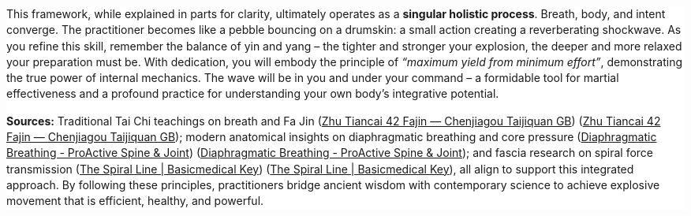 This framework, while explained in parts for clarity, ultimately operates as a **singular holistic process**. Breath, body, and intent converge. The practitioner becomes like a pebble bouncing on a drumskin: a small action creating a reverberating shockwave. As you refine this skill, remember the balance of yin and yang – the tighter and stronger your explosion, the deeper and more relaxed your preparation must be. With dedication, you will embody the principle of *“maximum yield from minimum effort”*, demonstrating the true power of internal mechanics. The wave will be in you and under your command – a formidable tool for martial effectiveness and a profound practice for understanding your own body’s integrative potential.

**Sources:** Traditional Tai Chi teachings on breath and Fa Jin ([Zhu Tiancai 42 Fajin — Chenjiagou Taijiquan GB](https://www.chentaijiquangb.com/zhu-tiancai-42-fajin#:~:text=repeatedly%20emphasised,%E2%80%9D)) ([Zhu Tiancai 42 Fajin — Chenjiagou Taijiquan GB](https://www.chentaijiquangb.com/zhu-tiancai-42-fajin#:~:text=According%20to%20Zhu%2C%20reverse%20abdominal,cannot%20inhale%20when%20performing%20fajin)); modern anatomical insights on diaphragmatic breathing and core pressure ([Diaphragmatic Breathing - ProActive Spine & Joint](https://proactivespineandjoint.com/post/diaphragmatic-breathing/#:~:text=Check%20out%20the%20picture%20above,stomach%20and%20then%20start%20allowing)) ([Diaphragmatic Breathing - ProActive Spine & Joint](https://proactivespineandjoint.com/post/diaphragmatic-breathing/#:~:text=Diaphragmatic%20breathing%20allows%20us%20to,with%20our%20accessory%20muscles%20of)); and fascia research on spiral force transmission ([The Spiral Line | Basicmedical Key](https://basicmedicalkey.com/the-spiral-line/#:~:text=The%20Spiral%20Line%20%28SPL%29%20%28Fig,it%20started%20on%20the%20skull)) ([The Spiral Line | Basicmedical Key](https://basicmedicalkey.com/the-spiral-line/#:~:text=compensating%20for%2C%20and%20maintaining%20twists%2C,10)), all align to support this integrated approach. By following these principles, practitioners bridge ancient wisdom with contemporary science to achieve explosive movement that is efficient, healthy, and powerful.


